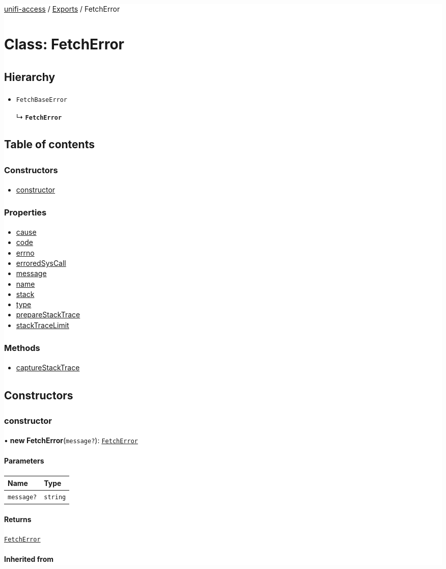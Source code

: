 [unifi-access](../README.md) / [Exports](../modules.md) / FetchError

# Class: FetchError

## Hierarchy

- `FetchBaseError`

  ↳ **`FetchError`**

## Table of contents

### Constructors

- [constructor](FetchError.md#constructor)

### Properties

- [cause](FetchError.md#cause)
- [code](FetchError.md#code)
- [errno](FetchError.md#errno)
- [erroredSysCall](FetchError.md#erroredsyscall)
- [message](FetchError.md#message)
- [name](FetchError.md#name)
- [stack](FetchError.md#stack)
- [type](FetchError.md#type)
- [prepareStackTrace](FetchError.md#preparestacktrace)
- [stackTraceLimit](FetchError.md#stacktracelimit)

### Methods

- [captureStackTrace](FetchError.md#capturestacktrace)

## Constructors

### constructor

• **new FetchError**(`message?`): [`FetchError`](FetchError.md)

#### Parameters

| Name | Type |
| :------ | :------ |
| `message?` | `string` |

#### Returns

[`FetchError`](FetchError.md)

#### Inherited from
